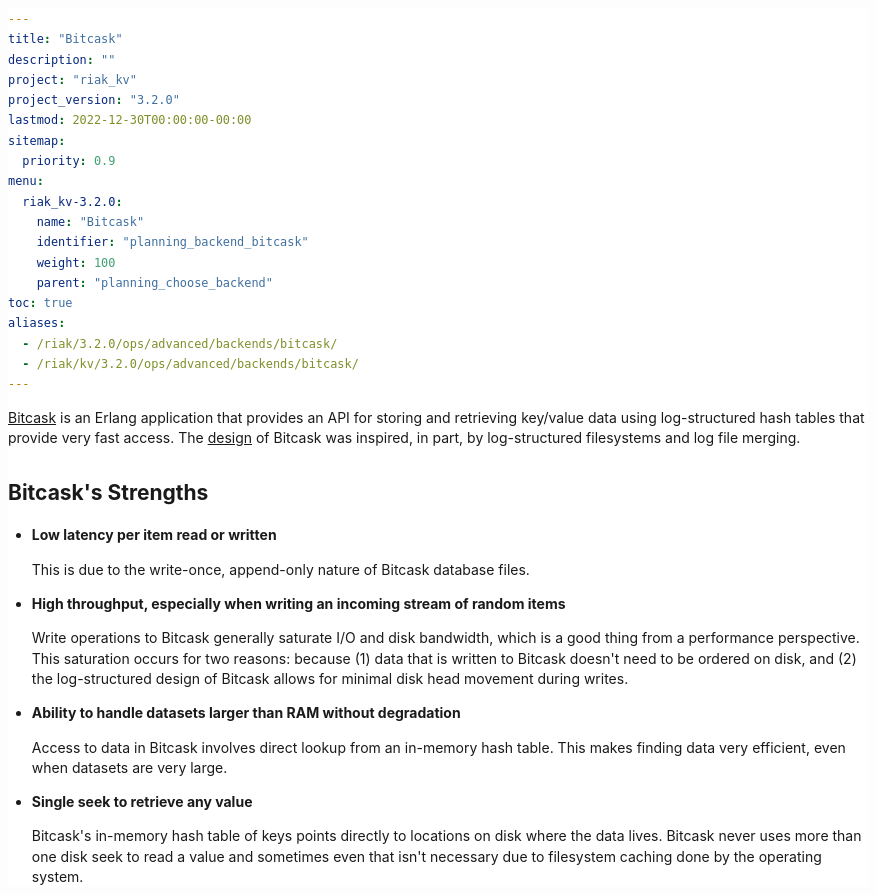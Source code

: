 ```yaml
---
title: "Bitcask"
description: ""
project: "riak_kv"
project_version: "3.2.0"
lastmod: 2022-12-30T00:00:00-00:00
sitemap:
  priority: 0.9
menu:
  riak_kv-3.2.0:
    name: "Bitcask"
    identifier: "planning_backend_bitcask"
    weight: 100
    parent: "planning_choose_backend"
toc: true
aliases:
  - /riak/3.2.0/ops/advanced/backends/bitcask/
  - /riak/kv/3.2.0/ops/advanced/backends/bitcask/
---
```


[github bitcask]: https://github.com/basho/bitcask
[bitcask design pdf]: http://basho.com/assets/bitcask-intro.pdf
[use admin riak cli]: {{<baseurl>}}riak/kv/3.2.0/using/admin/riak-cli
[config reference]: {{<baseurl>}}riak/kv/3.2.0/configuring/reference
[glossary vnode]: {{<baseurl>}}riak/kv/3.2.0/learn/glossary/#vnode
[learn clusters]: {{<baseurl>}}riak/kv/3.2.0/learn/concepts/clusters
[plan backend multi]: {{<baseurl>}}riak/kv/3.2.0/setup/planning/backend/multi

[glossary aae]: {{<baseurl>}}riak/kv/3.2.0/learn/glossary/#active-anti-entropy-aae
[perf open files]: {{<baseurl>}}riak/kv/3.2.0/using/performance/open-files-limit

[plan bitcask capacity]: {{<baseurl>}}riak/kv/3.2.0/setup/planning/bitcask-capacity-calc
[usage delete objects]: {{<baseurl>}}riak/kv/3.2.0/developing/usage/deleting-objects

[Bitcask][github bitcask] is an Erlang application that provides an API for storing and retrieving key/value data using log-structured hash tables that provide very fast access. The [design][bitcask design pdf] of Bitcask was inspired, in part, by log-structured filesystems and log file merging.

## Bitcask's Strengths

* **Low latency per item read or written**

    This is due to the write-once, append-only nature of Bitcask
    database files.

* **High throughput, especially when writing an incoming stream of
    random items**

    Write operations to Bitcask generally saturate I/O and disk
    bandwidth, which is a good thing from a performance perspective.
    This saturation occurs for two reasons: because (1) data that is
    written to Bitcask doesn't need to be ordered on disk, and (2) the
    log-structured design of Bitcask allows for minimal disk head
    movement during writes.

* **Ability to handle datasets larger than RAM without degradation**

    Access to data in Bitcask involves direct lookup from an in-memory
    hash table. This makes finding data very efficient, even when
    datasets are very large.

* **Single seek to retrieve any value**

    Bitcask's in-memory hash table of keys points directly to locations
    on disk where the data lives. Bitcask never uses more than one disk
    seek to read a value and sometimes even that isn't necessary due to
    filesystem caching done by the operating system.
